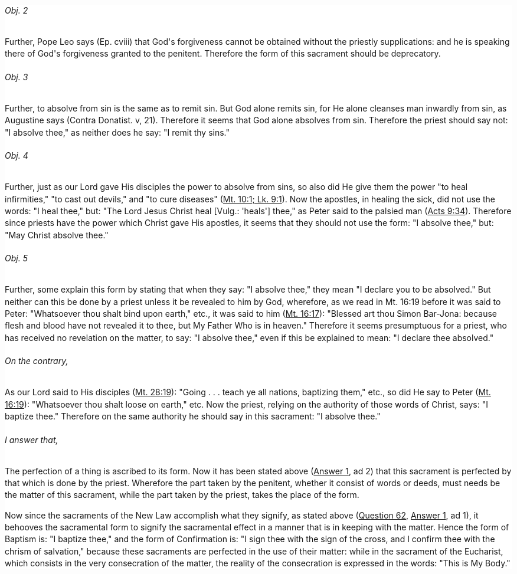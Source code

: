 ###### Obj. 2
Further, Pope Leo says (Ep. cviii) that God's forgiveness cannot be obtained without the priestly supplications: and he is speaking there of God's forgiveness granted to the penitent. Therefore the form of this sacrament should be deprecatory.  

###### Obj. 3
Further, to absolve from sin is the same as to remit sin. But God alone remits sin, for He alone cleanses man inwardly from sin, as Augustine says (Contra Donatist. v, 21). Therefore it seems that God alone absolves from sin. Therefore the priest should say not: "I absolve thee," as neither does he say: "I remit thy sins."  

###### Obj. 4
Further, just as our Lord gave His disciples the power to absolve from sins, so also did He give them the power "to heal infirmities," "to cast out devils," and "to cure diseases" ([Mt. 10:1; Lk. 9:1](http://bible.gospelcom.net/bible?Mt++10:1;+Lk++9:1)). Now the apostles, in healing the sick, did not use the words: "I heal thee," but: "The Lord Jesus Christ heal \[Vulg.: 'heals'\] thee," as Peter said to the palsied man ([Acts 9:34](http://bible.gospelcom.net/bible?Acts+9:34)). Therefore since priests have the power which Christ gave His apostles, it seems that they should not use the form: "I absolve thee," but: "May Christ absolve thee."  

###### Obj. 5
Further, some explain this form by stating that when they say: "I absolve thee," they mean "I declare you to be absolved." But neither can this be done by a priest unless it be revealed to him by God, wherefore, as we read in Mt. 16:19 before it was said to Peter: "Whatsoever thou shalt bind upon earth," etc., it was said to him ([Mt. 16:17](http://bible.gospelcom.net/bible?Mt++16:17)): "Blessed art thou Simon Bar-Jona: because flesh and blood have not revealed it to thee, but My Father Who is in heaven." Therefore it seems presumptuous for a priest, who has received no revelation on the matter, to say: "I absolve thee," even if this be explained to mean: "I declare thee absolved."  

###### On the contrary,
As our Lord said to His disciples ([Mt. 28:19](http://bible.gospelcom.net/bible?Mt++28:19)): "Going . . . teach ye all nations, baptizing them," etc., so did He say to Peter ([Mt. 16:19](http://bible.gospelcom.net/bible?Mt++16:19)): "Whatsoever thou shalt loose on earth," etc. Now the priest, relying on the authority of those words of Christ, says: "I baptize thee." Therefore on the same authority he should say in this sacrament: "I absolve thee."  

###### I answer that,
The perfection of a thing is ascribed to its form. Now it has been stated above ([Answer 1](#1.%20Whether%20Penance%20is%20a%20sacrament?%20), ad 2) that this sacrament is perfected by that which is done by the priest. Wherefore the part taken by the penitent, whether it consist of words or deeds, must needs be the matter of this sacrament, while the part taken by the priest, takes the place of the form.  

Now since the sacraments of the New Law accomplish what they signify, as stated above ([Question 62](../60.%20Sacraments%20in%20General/62.%20Sacraments'%20Principal%20Effect,%20Which%20Is%20Grace.md), [Answer 1](../60.%20Sacraments%20in%20General/62.%20Sacraments'%20Principal%20Effect,%20Which%20Is%20Grace.md#1.%20Whether%20the%20sacraments%20are%20the%20cause%20of%20grace?%20), ad 1), it behooves the sacramental form to signify the sacramental effect in a manner that is in keeping with the matter. Hence the form of Baptism is: "I baptize thee," and the form of Confirmation is: "I sign thee with the sign of the cross, and I confirm thee with the chrism of salvation," because these sacraments are perfected in the use of their matter: while in the sacrament of the Eucharist, which consists in the very consecration of the matter, the reality of the consecration is expressed in the words: "This is My Body."  
